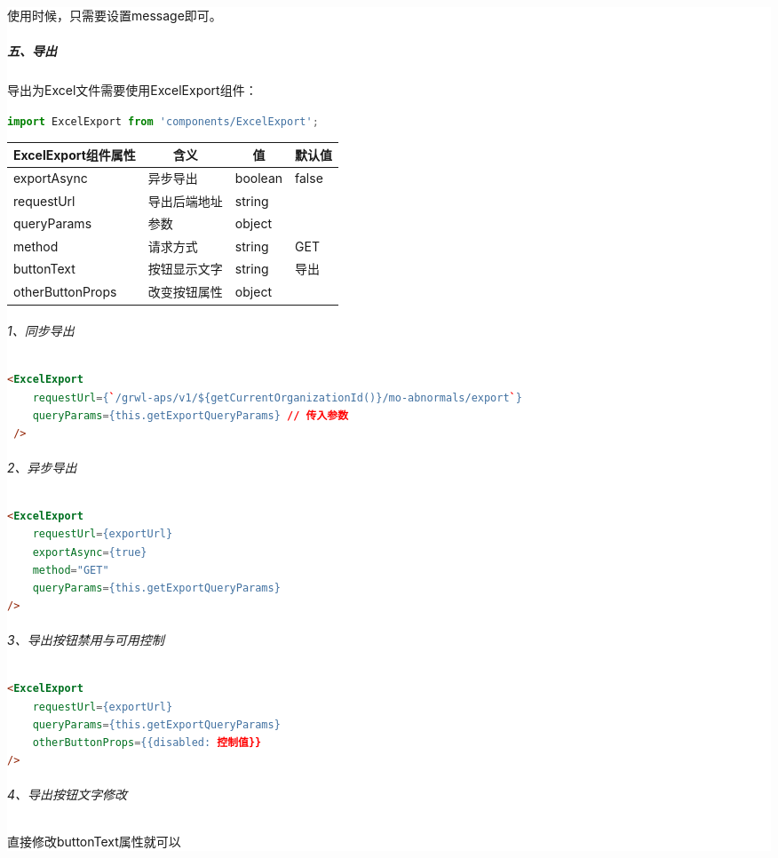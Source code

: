 使用时候，只需要设置message即可。

##### 五、导出

导出为Excel文件需要使用ExcelExport组件：

```js
import ExcelExport from 'components/ExcelExport';
```

| ExcelExport组件属性 | 含义         | 值      | 默认值 |
| ------------------- | ------------ | ------- | ------ |
| exportAsync         | 异步导出     | boolean | false  |
| requestUrl          | 导出后端地址 | string  |        |
| queryParams         | 参数         | object  |        |
| method              | 请求方式     | string  | GET    |
| buttonText          | 按钮显示文字 | string  | 导出   |
| otherButtonProps    | 改变按钮属性 | object  |        |

###### 1、同步导出

```html
<ExcelExport
    requestUrl={`/grwl-aps/v1/${getCurrentOrganizationId()}/mo-abnormals/export`}
    queryParams={this.getExportQueryParams} // 传入参数
 />
```

###### 2、异步导出

```html
<ExcelExport
    requestUrl={exportUrl}
    exportAsync={true}
    method="GET"
    queryParams={this.getExportQueryParams}
/>
```

###### 3、导出按钮禁用与可用控制

```html
<ExcelExport
    requestUrl={exportUrl}
    queryParams={this.getExportQueryParams}
    otherButtonProps={{disabled: 控制值}}
/>
```

###### 4、导出按钮文字修改

直接修改buttonText属性就可以
